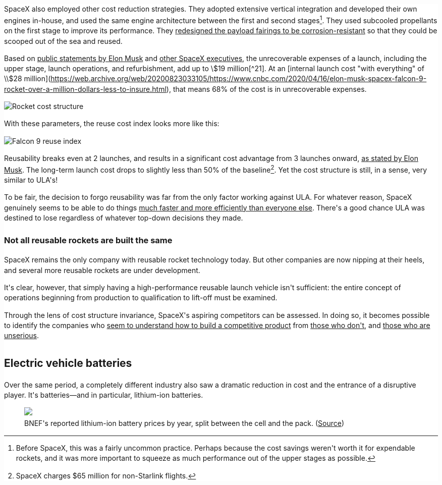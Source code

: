 SpaceX also employed other cost reduction strategies. They adopted extensive vertical integration and developed their own engines in-house, and used the same engine architecture between the first and second stages[^3]. They used subcooled propellants on the first stage to improve its performance. They [redesigned the payload fairings to be corrosion-resistant](https://www.nasaspaceflight.com/2021/03/spacex-fairing-recovery-octagrabber/) so that they could be scooped out of the sea and reused. 

Based on [public statements by Elon Musk](https://web.archive.org/web/20200824184225/https://www.cnbc.com/2018/05/11/full-elon-musk-transcript-about-spacex-falcon-9-block-5.html) and [other SpaceX executives](https://www.youtube.com/watch?v=66a8XFet4ac), the unrecoverable expenses of a launch, including the upper stage, launch operations, and refurbishment, add up to \\$19 million[^21]. At an [internal launch cost "with everything" of \\$28 million](https://web.archive.org/web/20200823033105/https://www.cnbc.com/2020/04/16/elon-musk-spacex-falcon-9-rocket-over-a-million-dollars-less-to-insure.html), that means 68% of the cost is in unrecoverable expenses.

![Rocket cost structure](/img/cost_structure/f9_structure.png "Approximate cost breakdown of ULA launch vs. SpaceX Falcon 9 launch.")


With these parameters, the reuse cost index looks more like this:


![Falcon 9 reuse index](/img/cost_structure/f9_reuse_index.png)

Reusability breaks even at 2 launches, and results in a significant cost advantage from 3 launches onward, [as stated by Elon Musk](https://x.com/elonmusk/status/1295883862380294144?lang=en). The long-term launch cost drops to slightly less than 50% of the baseline[^16]. Yet the cost structure is still, in a sense, very similar to ULA's!

To be fair, the decision to forgo reusability was far from the only factor working against ULA. For whatever reason, SpaceX genuinely seems to be able to do things [much faster and more efficiently than everyone else](https://arstechnica.com/space/2024/11/as-nasa-increasingly-relies-on-commercial-space-there-are-some-troubling-signs/). There's a good chance ULA was destined to lose regardless of whatever top-down decisions they made.

### Not all reusable rockets are built the same

SpaceX remains the only company with reusable rocket technology today. But other companies are now nipping at their heels, and several more reusable rockets are under development.

It's clear, however, that simply having a high-performance reusable launch vehicle isn't sufficient: the entire concept of operations beginning from production to qualification to lift-off must be examined.

Through the lens of cost structure invariance, SpaceX's aspiring competitors can be assessed. In doing so, it becomes possible to identify the companies who [seem to understand how to build a competitive product](https://rocketlabcorp.com/launch/neutron/) from [those who don't](https://www.blueorigin.com/new-glenn), and [those who are unserious](https://www.relativityspace.com/terran-r).

## Electric vehicle batteries

Over the same period, a completely different industry also saw a dramatic reduction in cost and the entrance of a disruptive player. It's batteries—and in particular, lithium-ion batteries.

<figure>
<img src="/img/cost_structure/batteries_bnef.png">
<figcaption>
BNEF's reported lithium-ion battery prices by year, split between the cell and the pack.  (<a href="https://about.bnef.com/insights/commodities/lithium-ion-battery-pack-prices-see-largest-drop-since-2017-falling-to-115-per-kilowatt-hour-bloombergnef/">Source</a>)
</figcaption>
</figure>


[^2]: This remains an accomplishment that few NewSpace launch companies have achieved.
[^3]: Before SpaceX, this was a fairly uncommon practice. Perhaps because the cost savings weren't worth it for expendable rockets, and it was more important to squeeze as much performance out of the upper stages as possible.
[^4]: Still a relatively small market back in those days.
[^6]: Northvolt's core thesis was essentially "NMC is good enough to electrify cars; we just need to go all in on NMC and massively scale up production." The timing of LFP's surge couldn't have been worse, as it happened just as they had committed billions of dollars in funding to their Skelleftea factory.
[^7]: To be fair, most of that growth [has been in China](https://www.iea.org/reports/global-ev-outlook-2024/trends-in-electric-vehicle-batteries). Market penetration in Europe and the US has been more limited. 
[^8]: That's not to say we can't give a handwavy, qualitative explanation. Heuristically, I would expect that the "surface" of such a complex, multivariate, multi-causal optimization function is likely to be "smooth" and "flat", with gentle slopes. Dramatic changes to the "optimal allocation" in response to changes in inputs are rare. 
[^9]: It isn't as simple as a clean trade-off between "energy density" and "thermal stability". LFP has properties that make it an intrinsically stable chemistry, independently of its ability to store energy.
[^10]: I've written up a complete explanation [here](https://docs.google.com/document/d/1oIqNt5mqiAEKG9XhSWTK_0q-qjIKH9u6FX-Rng4Zyro/edit?usp=sharing).
[^11]: Contrary to popular belief, this wasn't done for aerodynamic reasons, as evidenced by the Super Heavy booster whose [grid fins do not fold](https://ringwatchers.com/article/booster-grid-fins).
[^13]: The technical details are beyond the scope of this (already very long-winded) essay, but just to be absolutely clear, this is an *extremely* optimistic assumption! It's on a similar level as assuming we'll have widely available and commercially viable fusion energy in 5-10 years…
[^14]: In my experience, this dynamic is particularly widespread in public-facing events organized by nonprofits but mostly staffed by volunteers. 
[^15]: I know some people at ULA that for a long time believed that SpaceX was committing accounting fraud in order to stay solvent.
[^16]: SpaceX charges $65 million for non-Starlink flights.
[^17]: Asianometry has an [excellent video](https://youtu.be/iT72tMMBxVg?si=_RCteZj1EZ9LrU6M) on LFP batteries for more detail.
[^18]: There are [some articles](https://www.mckinsey.com/industries/aerospace-and-defense/our-insights/space-the-missing-element-of-your-strategy) claiming a 95% reduction, but this misleadingly uses the Space Shuttle as a baseline. Nobody was contracting Shuttle flights to put their imaging satellites into LEO. Although I have to admit there's a certain irony to it!
[^19]: One obvious example: we know sodium-ion performs much better at cold temperatures. Could that eliminate the need for heating systems?
[^20]: And sometimes only one. If you're really unlucky, zero.
[^21]: The upper stage is \\$12 million. Launch operations are another \\$6 million. Refurbishment is \\$1 million, give or take. This adds up to \\$19 million in total.
[^22]: Solar panels have dropped in price by [over 99 percent over the last 4 decades](https://news.mit.edu/2018/explaining-dropping-solar-cost-1120).
[^23]: The Santa Fe Institute maintains a [database of performance curves](https://pcdb.santafe.edu/index.php) for a wide range of products.
[^24]: I can't find a great source for this online, but I was told this by a former SpaceX executive.
[^25]: The validation step checks if the chip actually works as expected after physical prototypes are built. In contrast, verification checks whether the design should work *before it's built*. 
[^26]: Routing in particular is an [NP-complete problem](https://en.wikipedia.org/wiki/NP-completeness), and is completely reliant on heuristics to generate reasonable solutions.